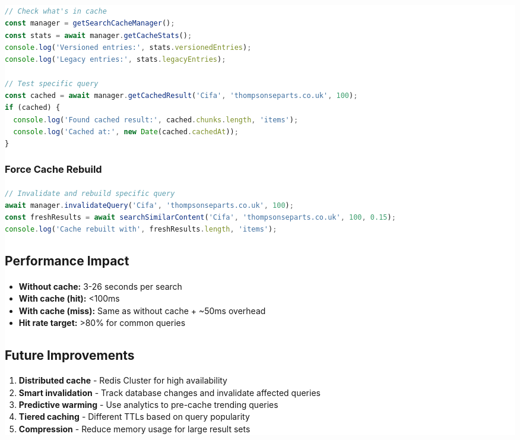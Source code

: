 ```typescript
// Check what's in cache
const manager = getSearchCacheManager();
const stats = await manager.getCacheStats();
console.log('Versioned entries:', stats.versionedEntries);
console.log('Legacy entries:', stats.legacyEntries);

// Test specific query
const cached = await manager.getCachedResult('Cifa', 'thompsonseparts.co.uk', 100);
if (cached) {
  console.log('Found cached result:', cached.chunks.length, 'items');
  console.log('Cached at:', new Date(cached.cachedAt));
}
```

### Force Cache Rebuild

```typescript
// Invalidate and rebuild specific query
await manager.invalidateQuery('Cifa', 'thompsonseparts.co.uk', 100);
const freshResults = await searchSimilarContent('Cifa', 'thompsonseparts.co.uk', 100, 0.15);
console.log('Cache rebuilt with', freshResults.length, 'items');
```

## Performance Impact

- **Without cache:** 3-26 seconds per search
- **With cache (hit):** <100ms
- **With cache (miss):** Same as without cache + ~50ms overhead
- **Hit rate target:** >80% for common queries

## Future Improvements

1. **Distributed cache** - Redis Cluster for high availability
2. **Smart invalidation** - Track database changes and invalidate affected queries
3. **Predictive warming** - Use analytics to pre-cache trending queries
4. **Tiered caching** - Different TTLs based on query popularity
5. **Compression** - Reduce memory usage for large result sets
